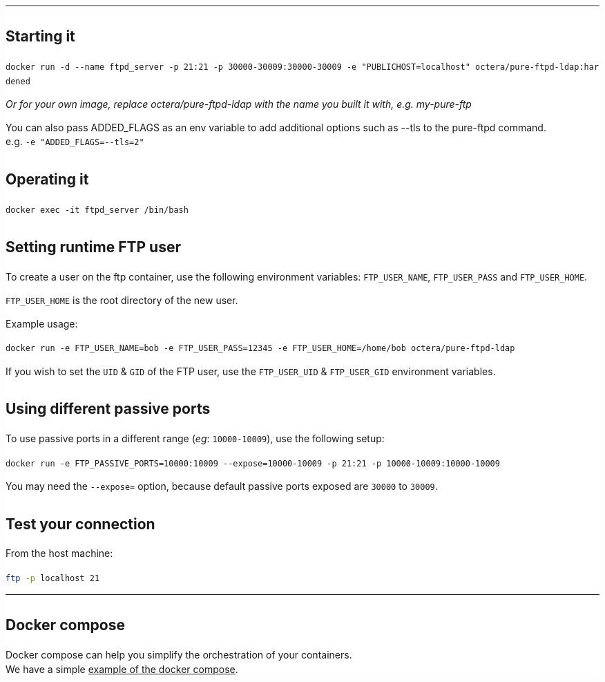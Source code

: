 ----------------------------------------

Starting it 
------------------------------

`docker run -d --name ftpd_server -p 21:21 -p 30000-30009:30000-30009 -e "PUBLICHOST=localhost" octera/pure-ftpd-ldap:hardened`

*Or for your own image, replace octera/pure-ftpd-ldap with the name you built it with, e.g. my-pure-ftp*

You can also pass ADDED_FLAGS as an env variable to add additional options such as --tls to the pure-ftpd command.  
e.g. ` -e "ADDED_FLAGS=--tls=2" `


Operating it
------------------------------

`docker exec -it ftpd_server /bin/bash`

Setting runtime FTP user
------------------------------

To create a user on the ftp container, use the following environment variables: `FTP_USER_NAME`, `FTP_USER_PASS` and `FTP_USER_HOME`.

`FTP_USER_HOME` is the root directory of the new user.

Example usage:

`docker run -e FTP_USER_NAME=bob -e FTP_USER_PASS=12345 -e FTP_USER_HOME=/home/bob octera/pure-ftpd-ldap`

If you wish to set the `UID` & `GID` of the FTP user, use the `FTP_USER_UID` & `FTP_USER_GID` environment variables.

Using different passive ports
------------------------------

To use passive ports in a different range (*eg*: `10000-10009`), use the following setup:

`docker run -e FTP_PASSIVE_PORTS=10000:10009 --expose=10000-10009 -p 21:21 -p 10000-10009:10000-10009`

You may need the `--expose=` option, because default passive ports exposed are `30000` to `30009`.

Test your connection
-------------------------
From the host machine:
```bash
ftp -p localhost 21
```

-------------------------

Docker compose
-------------------------
Docker compose can help you simplify the orchestration of your containers.   
We have a simple [example of the docker compose](https://github.com/octera/docker-pure-ftpd-ldap/blob/master/docker-compose.yml).  
